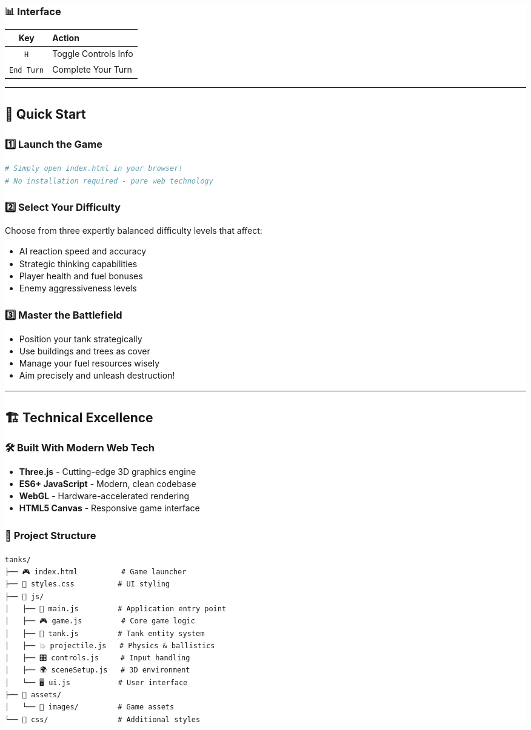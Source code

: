 ### 📊 **Interface**
| Key | Action |
|:---:|:---|
| `H` | Toggle Controls Info |
| `End Turn` | Complete Your Turn |

---

## 🚀 **Quick Start**

### 1️⃣ **Launch the Game**
```bash
# Simply open index.html in your browser!
# No installation required - pure web technology
```

### 2️⃣ **Select Your Difficulty**
Choose from three expertly balanced difficulty levels that affect:
- AI reaction speed and accuracy
- Strategic thinking capabilities  
- Player health and fuel bonuses
- Enemy aggressiveness levels

### 3️⃣ **Master the Battlefield**
- Position your tank strategically
- Use buildings and trees as cover
- Manage your fuel resources wisely
- Aim precisely and unleash destruction!

---

## 🏗️ **Technical Excellence**

### 🛠️ **Built With Modern Web Tech**
- **Three.js** - Cutting-edge 3D graphics engine
- **ES6+ JavaScript** - Modern, clean codebase
- **WebGL** - Hardware-accelerated rendering
- **HTML5 Canvas** - Responsive game interface

### 📁 **Project Structure**
```
tanks/
├── 🎮 index.html          # Game launcher
├── 🎨 styles.css          # UI styling
├── 📂 js/
│   ├── 🎯 main.js         # Application entry point
│   ├── 🎮 game.js         # Core game logic
│   ├── 🚗 tank.js         # Tank entity system
│   ├── 💥 projectile.js   # Physics & ballistics
│   ├── 🎛️ controls.js     # Input handling
│   ├── 🌍 sceneSetup.js   # 3D environment
│   └── 🖥️ ui.js           # User interface
├── 📂 assets/
│   └── 📂 images/         # Game assets
└── 📂 css/                # Additional styles
```
